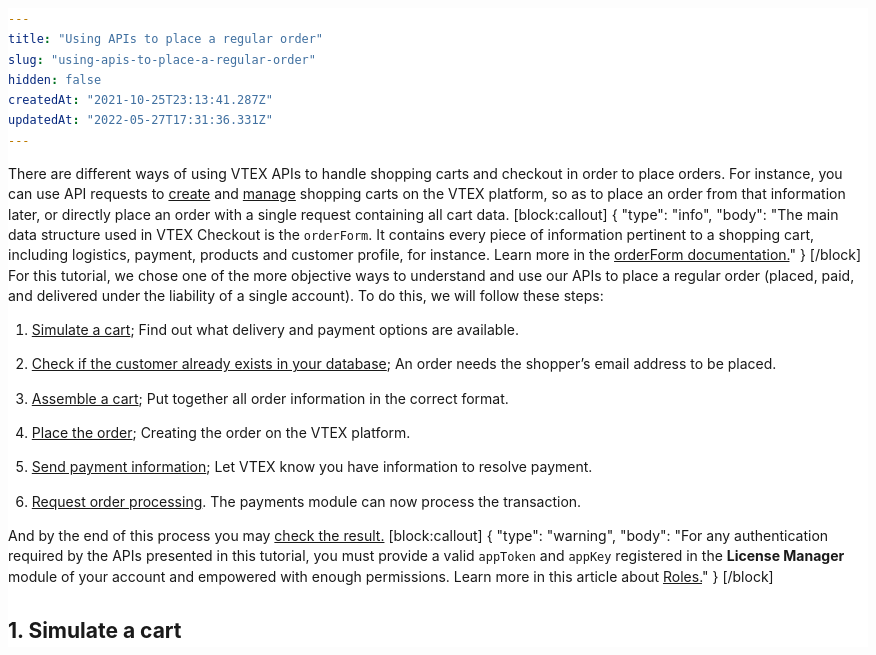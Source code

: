 ```yaml
---
title: "Using APIs to place a regular order"
slug: "using-apis-to-place-a-regular-order"
hidden: false
createdAt: "2021-10-25T23:13:41.287Z"
updatedAt: "2022-05-27T17:31:36.331Z"
---
```

There are different ways of using VTEX APIs to handle shopping carts and checkout in order to place orders. For instance, you can use API requests to [create](https://developers.vtex.com/vtex-rest-api/reference/shopping-cart#getcurrentcartorcreateanewone) and [manage](https://developers.vtex.com/vtex-rest-api/reference/cart-attachments) shopping carts on the VTEX platform, so as to place an order from that information later, or directly place an order with a single request containing all cart data. 
[block:callout]
{
  "type": "info",
  "body": "The main data structure used in VTEX Checkout is the `orderForm`. It contains every piece of information pertinent to a shopping cart, including logistics, payment, products and customer profile, for instance. Learn more in the [orderForm documentation.](https://developers.vtex.com/vtex-rest-api/reference/checkout-api-overview)"
}
[/block]
For this tutorial, we chose one of the more objective ways to understand and use our APIs to place a regular order (placed, paid, and delivered under the liability of a single account). To do this, we will follow these steps:

1. [Simulate a cart](doc:using-apis-to-place-a-regular-order#1-simulate-a-cart);
    Find out what delivery and payment options are available.

2. [Check if the customer already exists in your database](doc:using-apis-to-place-a-regular-order#2-check-if-a-customer-already-exists-in-your-database);
    An order needs the shopper’s email address to be placed.

3. [Assemble a cart](doc:using-apis-to-place-a-regular-order#3-assemble-a-cart);
    Put together all order information in the correct format.

4. [Place the order](doc:using-apis-to-place-a-regular-order#4-place-the-order);
    Creating the order on the VTEX platform.

5. [Send payment information](doc:using-apis-to-place-a-regular-order#5-send-payment-information);
    Let VTEX know you have information to resolve payment.

6. [Request order processing](doc:using-apis-to-place-a-regular-order#6-request-order-processing).
    The payments module can now process the transaction.

And by the end of this process you may [check the result.](doc:using-apis-to-place-a-regular-order#checking-the-result)
[block:callout]
{
  "type": "warning",
  "body": "For any authentication required by the APIs presented in this tutorial, you must provide a valid `appToken` and `appKey` registered in the **License Manager** module of your account and empowered with enough permissions. Learn more in this article about [Roles.](https://help.vtex.com/en/tutorial/roles--7HKK5Uau2H6wxE1rH5oRbc#)"
}
[/block]
## 1. Simulate a cart
